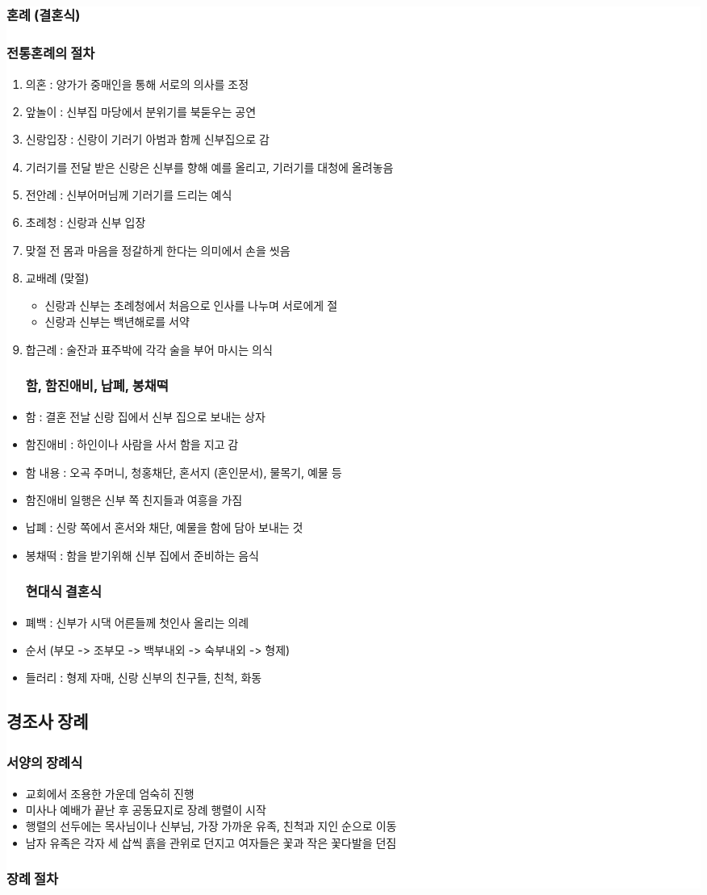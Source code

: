 ### 혼례 (결혼식)

### 전통혼례의 절차

1. 의혼 : 양가가 중매인을 통해 서로의 의사를 조정

2. 앞놀이 : 신부집 마당에서 분위기를 북둗우는 공연

3. 신랑입장 : 신랑이 기러기 아범과 함께 신부집으로 감

4. 기러기를 전달 받은 신랑은 신부를 향해 예를 올리고, 기러기를 대청에 올려놓음

5. 전안례 : 신부어머님께 기러기를 드리는 예식

6. 초례청 : 신랑과 신부 입장

7. 맞절 전 몸과 마음을 정갈하게 한다는 의미에서 손을 씻음

8. 교배례 (맞절)

   - 신랑과 신부는 초례청에서 처음으로 인사를 나누며 서로에게 절
   - 신랑과 신부는 백년해로를 서약

9. 합근례 : 술잔과 표주박에 각각 술을 부어 마시는 의식

   ### 함, 함진애비, 납폐, 봉채떡

- 함 : 결혼 전날 신랑 집에서 신부 집으로 보내는 상자

- 함진애비 : 하인이나 사람을 사서 함을 지고 감

- 함 내용 : 오곡 주머니, 청홍채단, 혼서지 (혼인문서), 물목기, 예물 등

- 함진애비 일행은 신부 쪽 친지들과 여흥을 가짐

- 납폐 : 신랑 쪽에서 혼서와 채단, 예물을 함에 담아 보내는 것

- 봉채떡 : 함을 받기위해 신부 집에서 준비하는 음식

  ### 현대식 결혼식

- 폐백 : 신부가 시댁 어른들께 첫인사 올리는 의례

- 순서 (부모 -> 조부모 -> 백부내외 -> 숙부내외 -> 형제)

- 들러리 : 형제 자매, 신랑 신부의 친구들, 친척, 화동

## 경조사 장례

### 서양의 장례식

- 교회에서 조용한 가운데 엄숙히 진행
- 미사나 예배가 끝난 후 공동묘지로 장례 행렬이 시작
- 행렬의 선두에는 목사님이나 신부님, 가장 가까운 유족, 친척과 지인 순으로 이동
- 남자 유족은 각자 세 삽씩 흙을 관위로 던지고 여자들은 꽃과 작은 꽃다발을 던짐

### 장례 절차
